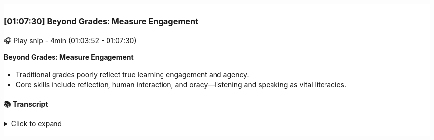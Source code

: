 

---


### [01:07:30] Beyond Grades: Measure Engagement


[🎧 Play snip - 4min️ (01:03:52 - 01:07:30)](https://share.snipd.com/snip/89d1fbba-b4f2-44bf-bd0c-490c2a116147)
<audio controls> <source src="https://dts.podtrac.com/redirect.mp3/pdst.fm/e/pfx.vpixl.com/6qj4J/nyt.simplecastaudio.com/3026b665-46df-4d18-98e9-d1ce16bbb1df/episodes/ff7bb2d9-f384-4933-9aad-8091d98b1121/audio/128/default.mp3?aid=rss_feed&awCollectionId=3026b665-46df-4d18-98e9-d1ce16bbb1df&awEpisodeId=ff7bb2d9-f384-4933-9aad-8091d98b1121&feed=kEKXbjuJ#t=01:03:52,01:07:30"> </audio>


**Beyond Grades: Measure Engagement**

- Traditional grades poorly reflect true learning engagement and agency.  
- Core skills include reflection, human interaction, and oracy—listening and speaking as vital literacies.


#### 📚 Transcript
<details><summary>Click to expand</summary></details>



---


